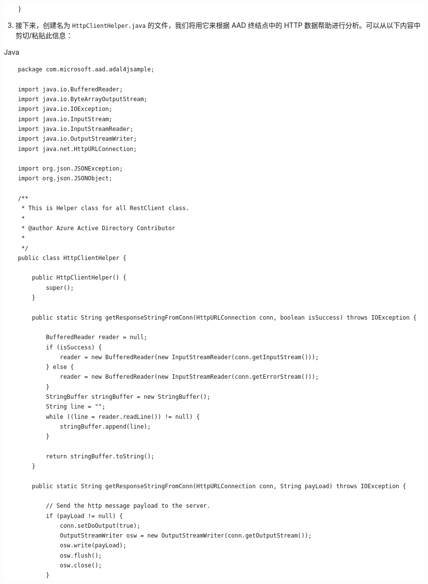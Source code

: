 		}



3. 接下来，创建名为 `HttpClientHelper.java` 的文件，我们将用它来根据 AAD 终结点中的 HTTP 数据帮助进行分析。可以从以下内容中剪切/粘贴此信息：

Java
		
		package com.microsoft.aad.adal4jsample;
		
		import java.io.BufferedReader;
		import java.io.ByteArrayOutputStream;
		import java.io.IOException;
		import java.io.InputStream;
		import java.io.InputStreamReader;
		import java.io.OutputStreamWriter;
		import java.net.HttpURLConnection;
		
		import org.json.JSONException;
		import org.json.JSONObject;
		
		/**
		 * This is Helper class for all RestClient class.
		 * 
		 * @author Azure Active Directory Contributor
		 * 
		 */
		public class HttpClientHelper {
		
		    public HttpClientHelper() {
		        super();
		    }
		
		    public static String getResponseStringFromConn(HttpURLConnection conn, boolean isSuccess) throws IOException {
		
		        BufferedReader reader = null;
		        if (isSuccess) {
		            reader = new BufferedReader(new InputStreamReader(conn.getInputStream()));
		        } else {
		            reader = new BufferedReader(new InputStreamReader(conn.getErrorStream()));
		        }
		        StringBuffer stringBuffer = new StringBuffer();
		        String line = "";
		        while ((line = reader.readLine()) != null) {
		            stringBuffer.append(line);
		        }
		
		        return stringBuffer.toString();
		    }
		
		    public static String getResponseStringFromConn(HttpURLConnection conn, String payLoad) throws IOException {
		
		        // Send the http message payload to the server.
		        if (payLoad != null) {
		            conn.setDoOutput(true);
		            OutputStreamWriter osw = new OutputStreamWriter(conn.getOutputStream());
		            osw.write(payLoad);
		            osw.flush();
		            osw.close();
		        }
		